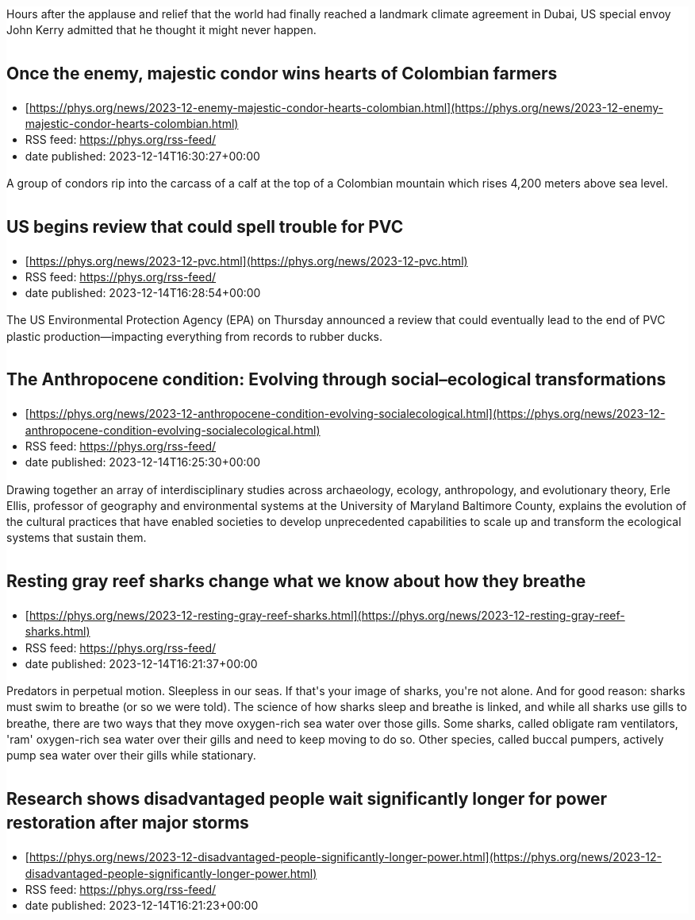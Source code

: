 Hours after the applause and relief that the world had finally reached a landmark climate agreement in Dubai, US special envoy John Kerry admitted that he thought it might never happen.

## Once the enemy, majestic condor wins hearts of Colombian farmers
 - [https://phys.org/news/2023-12-enemy-majestic-condor-hearts-colombian.html](https://phys.org/news/2023-12-enemy-majestic-condor-hearts-colombian.html)
 - RSS feed: https://phys.org/rss-feed/
 - date published: 2023-12-14T16:30:27+00:00

A group of condors rip into the carcass of a calf at the top of a Colombian mountain which rises 4,200 meters above sea level.

## US begins review that could spell trouble for PVC
 - [https://phys.org/news/2023-12-pvc.html](https://phys.org/news/2023-12-pvc.html)
 - RSS feed: https://phys.org/rss-feed/
 - date published: 2023-12-14T16:28:54+00:00

The US Environmental Protection Agency (EPA) on Thursday announced a review that could eventually lead to the end of PVC plastic production—impacting everything from records to rubber ducks.

## The Anthropocene condition: Evolving through social–ecological transformations
 - [https://phys.org/news/2023-12-anthropocene-condition-evolving-socialecological.html](https://phys.org/news/2023-12-anthropocene-condition-evolving-socialecological.html)
 - RSS feed: https://phys.org/rss-feed/
 - date published: 2023-12-14T16:25:30+00:00

Drawing together an array of interdisciplinary studies across archaeology, ecology, anthropology, and evolutionary theory, Erle Ellis, professor of geography and environmental systems at the University of Maryland Baltimore County, explains the evolution of the cultural practices that have enabled societies to develop unprecedented capabilities to scale up and transform the ecological systems that sustain them.

## Resting gray reef sharks change what we know about how they breathe
 - [https://phys.org/news/2023-12-resting-gray-reef-sharks.html](https://phys.org/news/2023-12-resting-gray-reef-sharks.html)
 - RSS feed: https://phys.org/rss-feed/
 - date published: 2023-12-14T16:21:37+00:00

Predators in perpetual motion. Sleepless in our seas. If that's your image of sharks, you're not alone. And for good reason: sharks must swim to breathe (or so we were told). The science of how sharks sleep and breathe is linked, and while all sharks use gills to breathe, there are two ways that they move oxygen-rich sea water over those gills. Some sharks, called obligate ram ventilators, 'ram' oxygen-rich sea water over their gills and need to keep moving to do so. Other species, called buccal pumpers, actively pump sea water over their gills while stationary.

## Research shows disadvantaged people wait significantly longer for power restoration after major storms
 - [https://phys.org/news/2023-12-disadvantaged-people-significantly-longer-power.html](https://phys.org/news/2023-12-disadvantaged-people-significantly-longer-power.html)
 - RSS feed: https://phys.org/rss-feed/
 - date published: 2023-12-14T16:21:23+00:00
